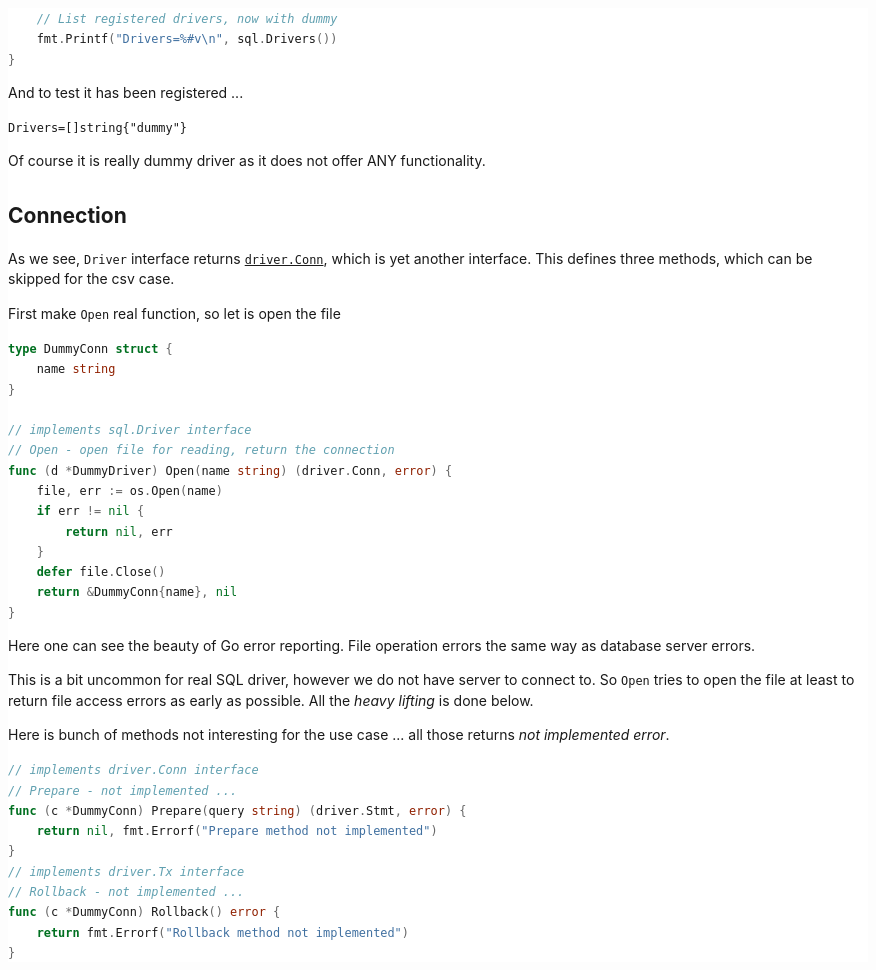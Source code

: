 ```go
    // List registered drivers, now with dummy
    fmt.Printf("Drivers=%#v\n", sql.Drivers())
}
```

And to test it has been registered ...
```
Drivers=[]string{"dummy"}
```

Of course it is really dummy driver as it does not offer ANY functionality.

## Connection

As we see, `Driver` interface returns
[`driver.Conn`](https://golang.org/pkg/database/sql/driver/#Conn), which is yet
another interface. This defines three methods, which can be skipped for the csv case.

First make `Open` real function, so let is open the file

```go
type DummyConn struct {
    name string
}

// implements sql.Driver interface
// Open - open file for reading, return the connection
func (d *DummyDriver) Open(name string) (driver.Conn, error) {
    file, err := os.Open(name)
    if err != nil {
        return nil, err
    }
    defer file.Close()
    return &DummyConn{name}, nil
}
```

Here one can see the beauty of Go error reporting. File operation errors
the same way as database server errors.

This is a bit uncommon for real SQL driver, however we do not have server to
connect to. So `Open` tries to open the file at least to return file access
errors as early as possible. All the *heavy lifting* is done below.

Here is bunch of methods not interesting for the use case ... all those returns
*not implemented error*.

```go
// implements driver.Conn interface
// Prepare - not implemented ...
func (c *DummyConn) Prepare(query string) (driver.Stmt, error) {
    return nil, fmt.Errorf("Prepare method not implemented")
}
// implements driver.Tx interface
// Rollback - not implemented ...
func (c *DummyConn) Rollback() error {
    return fmt.Errorf("Rollback method not implemented")
}
```
